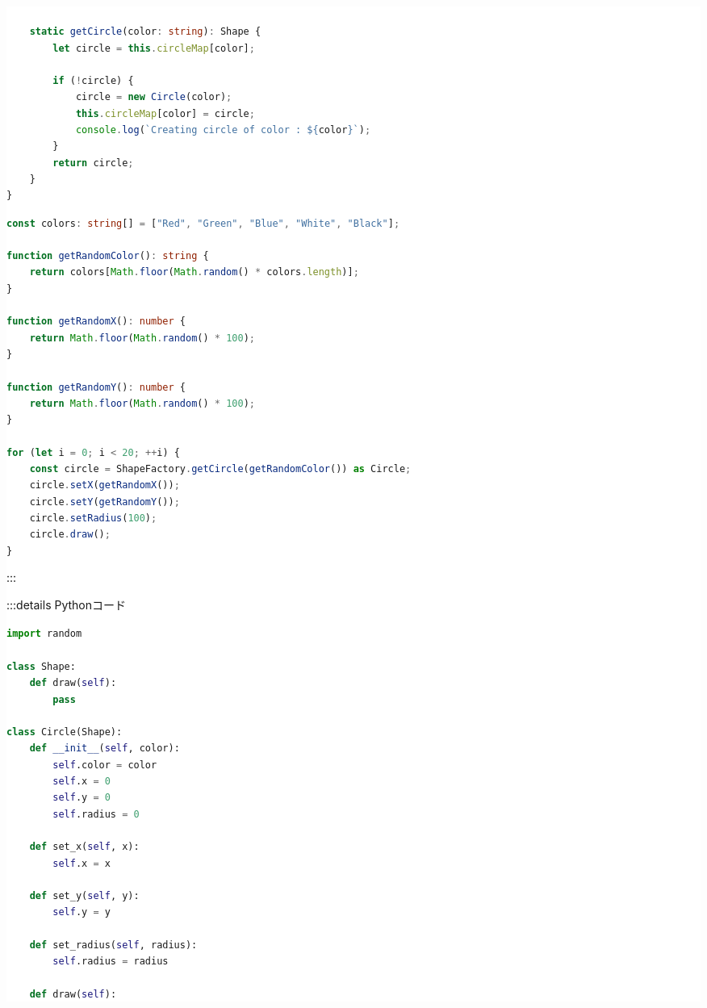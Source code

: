 ```typescript

    static getCircle(color: string): Shape {
        let circle = this.circleMap[color];

        if (!circle) {
            circle = new Circle(color);
            this.circleMap[color] = circle;
            console.log(`Creating circle of color : ${color}`);
        }
        return circle;
    }
}
```

```typescript
const colors: string[] = ["Red", "Green", "Blue", "White", "Black"];

function getRandomColor(): string {
    return colors[Math.floor(Math.random() * colors.length)];
}

function getRandomX(): number {
    return Math.floor(Math.random() * 100);
}

function getRandomY(): number {
    return Math.floor(Math.random() * 100);
}

for (let i = 0; i < 20; ++i) {
    const circle = ShapeFactory.getCircle(getRandomColor()) as Circle;
    circle.setX(getRandomX());
    circle.setY(getRandomY());
    circle.setRadius(100);
    circle.draw();
}
```
:::

:::details Pythonコード
```python
import random

class Shape:
    def draw(self):
        pass

class Circle(Shape):
    def __init__(self, color):
        self.color = color
        self.x = 0
        self.y = 0
        self.radius = 0

    def set_x(self, x):
        self.x = x

    def set_y(self, y):
        self.y = y

    def set_radius(self, radius):
        self.radius = radius

    def draw(self):
```